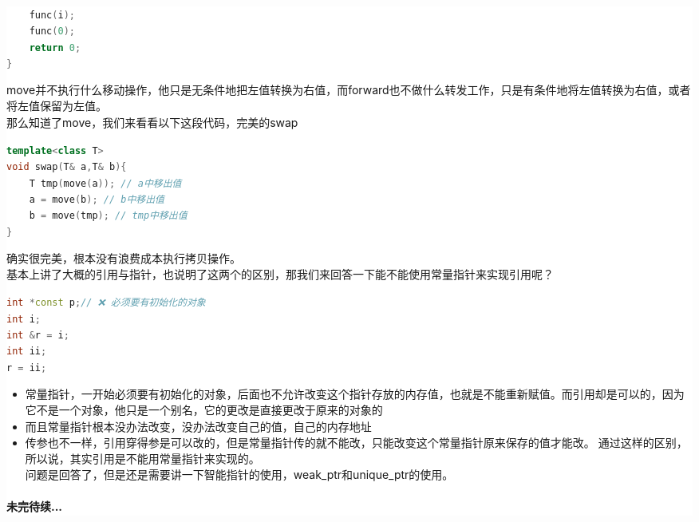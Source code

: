 ```cpp
    func(i);
    func(0);
    return 0;
}
```
move并不执行什么移动操作，他只是无条件地把左值转换为右值，而forward也不做什么转发工作，只是有条件地将左值转换为右值，或者将左值保留为左值。<br>
那么知道了move，我们来看看以下这段代码，完美的swap
```cpp
template<class T>
void swap(T& a,T& b){
    T tmp(move(a)); // a中移出值
    a = move(b); // b中移出值
    b = move(tmp); // tmp中移出值
}
```
确实很完美，根本没有浪费成本执行拷贝操作。<br>
基本上讲了大概的引用与指针，也说明了这两个的区别，那我们来回答一下能不能使用常量指针来实现引用呢？
```cpp
int *const p;// ❌ 必须要有初始化的对象
int i;
int &r = i;
int ii;
r = ii;
```
* 常量指针，一开始必须要有初始化的对象，后面也不允许改变这个指针存放的内存值，也就是不能重新赋值。而引用却是可以的，因为它不是一个对象，他只是一个别名，它的更改是直接更改于原来的对象的
* 而且常量指针根本没办法改变，没办法改变自己的值，自己的内存地址
* 传参也不一样，引用穿得参是可以改的，但是常量指针传的就不能改，只能改变这个常量指针原来保存的值才能改。
通过这样的区别，所以说，其实引用是不能用常量指针来实现的。<br>
问题是回答了，但是还是需要讲一下智能指针的使用，weak_ptr和unique_ptr的使用。<br>
#### 未完待续...